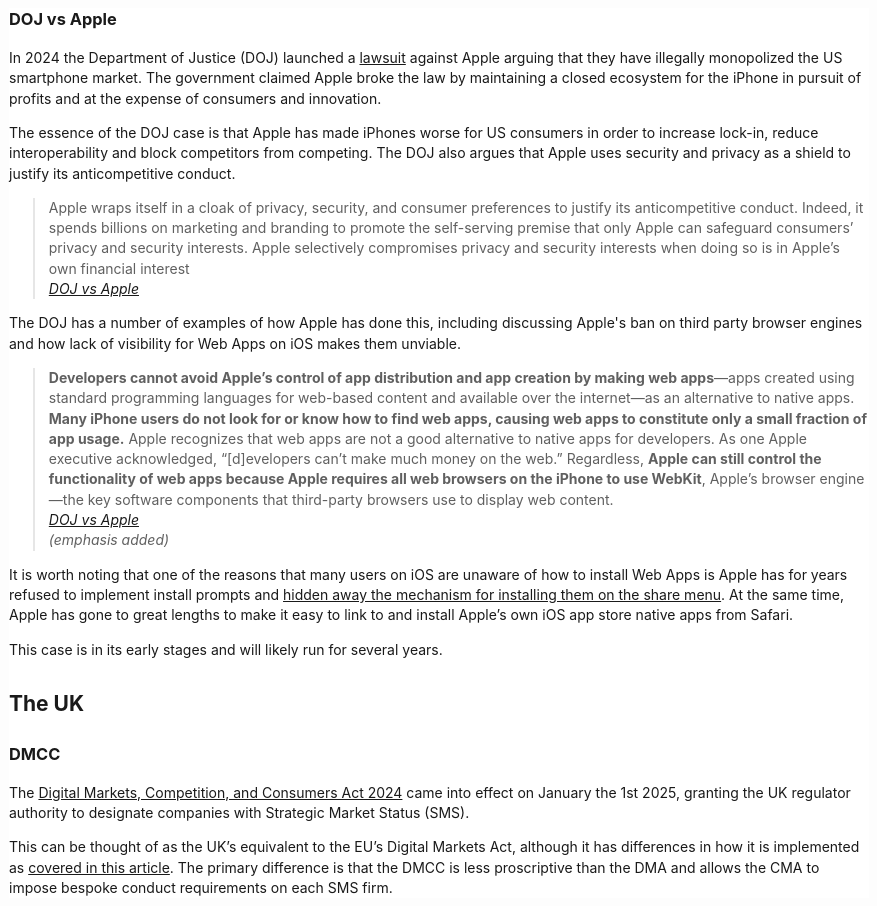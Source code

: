 ### DOJ vs Apple

In 2024 the Department of Justice (DOJ) launched a [lawsuit](https://www.justice.gov/opa/media/1344546/dl?inline) against Apple arguing that they have illegally monopolized the US smartphone market. The government claimed Apple broke the law by maintaining a closed ecosystem for the iPhone in pursuit of profits and at the expense of consumers and innovation.

The essence of the DOJ case is that Apple has made iPhones worse for US consumers in order to increase lock-in, reduce interoperability and block competitors from competing. The DOJ also argues that Apple uses security and privacy as a shield to justify its anticompetitive conduct.

> Apple wraps itself in a cloak of privacy, security, and consumer preferences to justify its anticompetitive conduct. Indeed, it spends billions on marketing and branding to promote the self-serving premise that only Apple can safeguard consumers’ privacy and security interests. Apple selectively compromises privacy and security interests when doing so is in Apple’s own financial interest  
> <cite>[DOJ vs Apple](https://www.justice.gov/opa/media/1344546/dl?inline)</cite>

The DOJ has a number of examples of how Apple has done this, including discussing Apple's ban on third party browser engines and how lack of visibility for Web Apps on iOS makes them unviable.

> **Developers cannot avoid Apple’s control of app distribution and app creation by making web apps**—apps created using standard programming languages for web-based content and available over the internet—as an alternative to native apps. **Many iPhone users do not look for or know how to find web apps, causing web apps to constitute only a small fraction of app usage.** Apple recognizes that web apps are not a good alternative to native apps for developers. As one Apple executive acknowledged, “\[d\]evelopers can’t make much money on the web.” Regardless, **Apple can still control the functionality of web apps because Apple requires all web browsers on the iPhone to use WebKit**, Apple’s browser engine—the key software components that third-party browsers use to display web content.  
> <cite>[DOJ vs Apple](https://www.justice.gov/opa/media/1344546/dl?inline)  
(emphasis added)</cite>

It is worth noting that one of the reasons that many users on iOS are unaware of how to install Web Apps is Apple has for years refused to implement install prompts and [hidden away the mechanism for installing them on the share menu](https://open-web-advocacy.org/walled-gardens-report/#ios-web-app-installation---a-well-hidden-safari-exclusive). At the same time, Apple has gone to great lengths to make it easy to link to and install Apple’s own iOS app store native apps from Safari.

This case is in its early stages and will likely run for several years.

## The UK

### DMCC

The [Digital Markets, Competition, and Consumers Act 2024](https://www.legislation.gov.uk/ukpga/2024/13/enacted/data.xht?view=snippet&wrap=true) came into effect on January the 1st 2025, granting the UK regulator authority to designate companies with Strategic Market Status (SMS).

This can be thought of as the UK’s equivalent to the EU’s Digital Markets Act, although it has differences in how it is implemented as [covered in this article](https://www.ashurst.com/en/insights/digital-markets-regulation-in-the-eu-and-uk-dma-v-dmcc/#:~:text=In%20recent%20years%2C%20the%20EU%20and%20UK%20have,key%20similarities%20and%20differences%20between%20the%20two%20regimes.). The primary difference is that the DMCC is less proscriptive than the DMA and allows the CMA to impose bespoke conduct requirements on each SMS firm.
